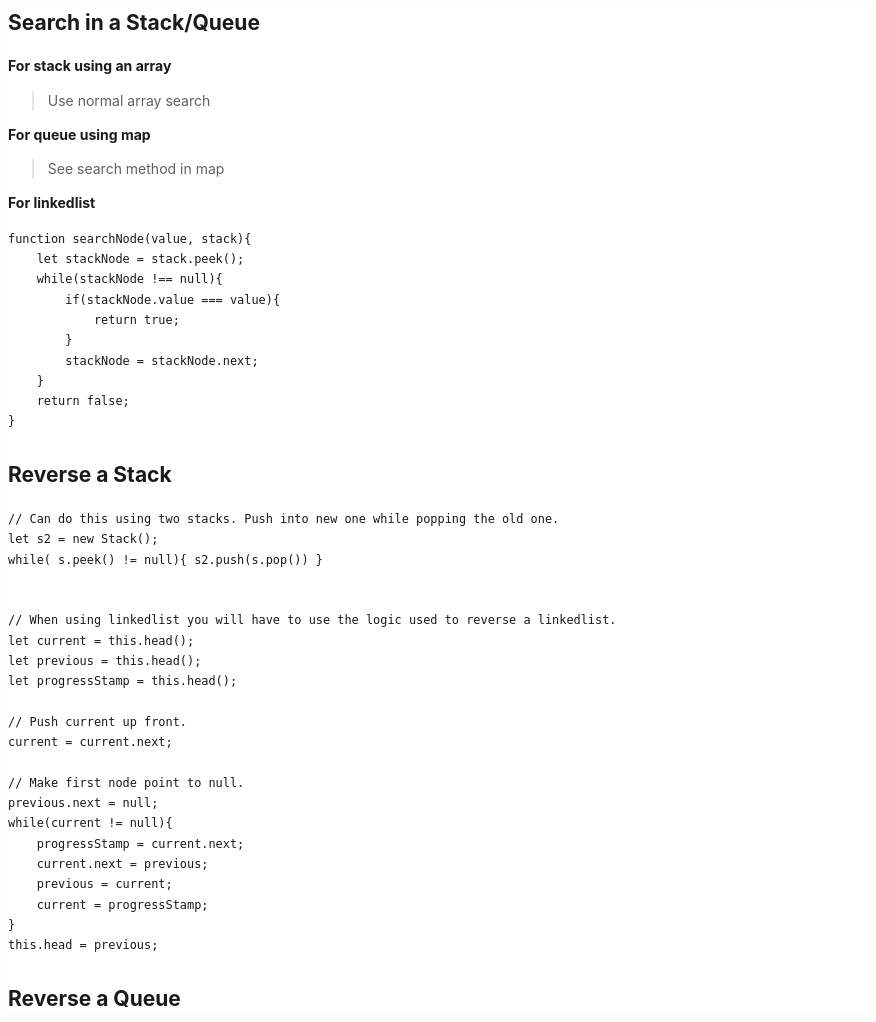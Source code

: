 ## Search in a Stack/Queue

**For stack using an array**

> Use normal array search

**For queue using map**

> See search method in map

**For linkedlist**

```
function searchNode(value, stack){
    let stackNode = stack.peek();
    while(stackNode !== null){
        if(stackNode.value === value){
            return true;
        }
        stackNode = stackNode.next;
    }
    return false;
}
```

## Reverse a Stack

```
// Can do this using two stacks. Push into new one while popping the old one.
let s2 = new Stack();
while( s.peek() != null){ s2.push(s.pop()) }


// When using linkedlist you will have to use the logic used to reverse a linkedlist.
let current = this.head();
let previous = this.head();
let progressStamp = this.head();

// Push current up front.
current = current.next;

// Make first node point to null.
previous.next = null;
while(current != null){
    progressStamp = current.next;
    current.next = previous;
    previous = current;
    current = progressStamp;
}
this.head = previous;
```

## Reverse a Queue
